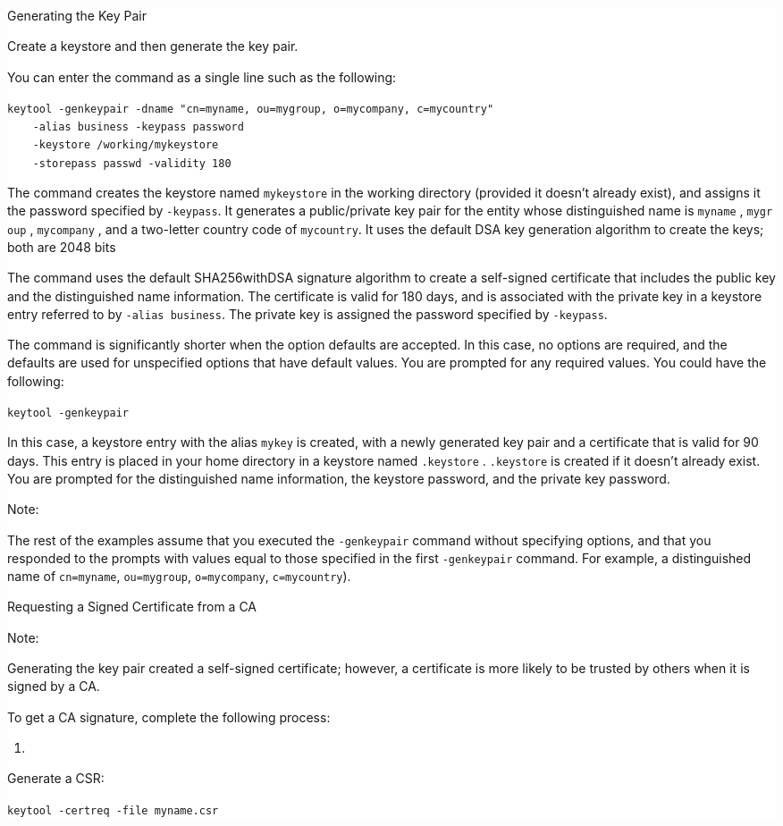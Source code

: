 Generating the Key Pair

Create a keystore and then generate the key pair.

You can enter the command as a single line such as the following:

```
keytool -genkeypair -dname "cn=myname, ou=mygroup, o=mycompany, c=mycountry"
    -alias business -keypass password
    -keystore /working/mykeystore
    -storepass passwd -validity 180
```

The command creates the keystore named `mykeystore` in the working directory (provided it doesn’t already exist), and assigns it the password specified by `-keypass`. It generates a public/private key pair for the entity whose distinguished name is `myname` , `mygroup` , `mycompany` , and a two-letter country code of `mycountry`. It uses the default DSA key generation algorithm to create the keys; both are 2048 bits

The command uses the default SHA256withDSA signature algorithm to create a self-signed certificate that includes the public key and the distinguished name information. The certificate is valid for 180 days, and is associated with the private key in a keystore entry referred to by `-alias business`. The private key is assigned the password specified by `-keypass`.

The command is significantly shorter when the option defaults are accepted. In this case, no options are required, and the defaults are used for unspecified options that have default values. You are prompted for any required values. You could have the following:

```
keytool -genkeypair
```

In this case, a keystore entry with the alias `mykey` is created, with a newly generated key pair and a certificate that is valid for 90 days. This entry is placed in your home directory in a keystore named `.keystore` . `.keystore` is created if it doesn’t already exist. You are prompted for the distinguished name information, the keystore password, and the private key password.

Note:

The rest of the examples assume that you executed the `-genkeypair` command without specifying options, and that you responded to the prompts with values equal to those specified in the first `-genkeypair` command. For example, a distinguished name of `cn=myname`, `ou=mygroup`, `o=mycompany`, `c=mycountry`).

Requesting a Signed Certificate from a CA

Note:

Generating the key pair created a self-signed certificate; however, a certificate is more likely to be trusted by others when it is signed by a CA.

To get a CA signature, complete the following process:

1. 

   Generate a CSR:

   ```
   keytool -certreq -file myname.csr
   ```
